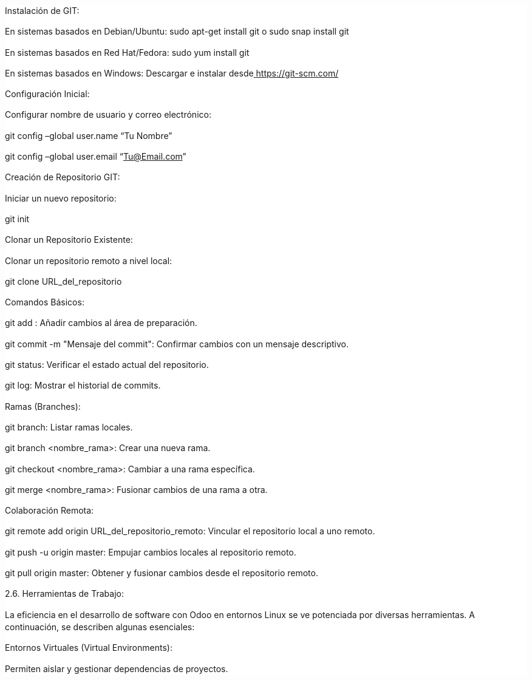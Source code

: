 Instalación de GIT:

En sistemas basados en Debian/Ubuntu: sudo apt-get install git o sudo snap install git

En sistemas basados en Red Hat/Fedora: sudo yum install git

En sistemas basados en Windows: Descargar e instalar desde[ ](https://git-scm.com/)<https://git-scm.com/>

Configuración Inicial:

Configurar nombre de usuario y correo electrónico:

git config –global user.name “Tu Nombre”

git config –global user.email “Tu@Email.com”

Creación de Repositorio GIT:

Iniciar un nuevo repositorio:

git init

Clonar un Repositorio Existente:

Clonar un repositorio remoto a nivel local:

git clone URL\_del\_repositorio

Comandos Básicos:

git add <archivo>: Añadir cambios al área de preparación.

git commit -m "Mensaje del commit": Confirmar cambios con un mensaje descriptivo.

git status: Verificar el estado actual del repositorio.

git log: Mostrar el historial de commits.

Ramas (Branches):

git branch: Listar ramas locales.

git branch <nombre\_rama>: Crear una nueva rama.

git checkout <nombre\_rama>: Cambiar a una rama específica.

git merge <nombre\_rama>: Fusionar cambios de una rama a otra.

Colaboración Remota:

git remote add origin URL\_del\_repositorio\_remoto: Vincular el repositorio local a uno remoto.

git push -u origin master: Empujar cambios locales al repositorio remoto.

git pull origin master: Obtener y fusionar cambios desde el repositorio remoto.

2\.6. Herramientas de Trabajo:

La eficiencia en el desarrollo de software con Odoo en entornos Linux se ve potenciada por diversas herramientas. A continuación, se describen algunas esenciales:

Entornos Virtuales (Virtual Environments):

Permiten aislar y gestionar dependencias de proyectos.
